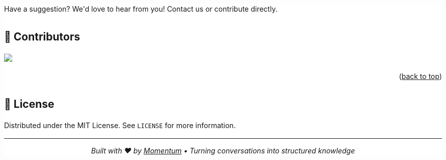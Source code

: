 Have a suggestion? We'd love to hear from you! Contact us or contribute directly.

## 👥 Contributors

<a href="https://github.com/the-momentum/notetaker/graphs/contributors">
  <img src="https://contrib.rocks/image?repo=the-momentum/notetaker" />
</a>

<p align="right">(<a href="#readme-top">back to top</a>)</p>

## 📄 License

Distributed under the MIT License. See `LICENSE` for more information.

---

<div align="center">
  <p><em>Built with ❤️ by <a href="https://themomentum.ai">Momentum</a> • Turning conversations into structured knowledge</em></p>
</div>
